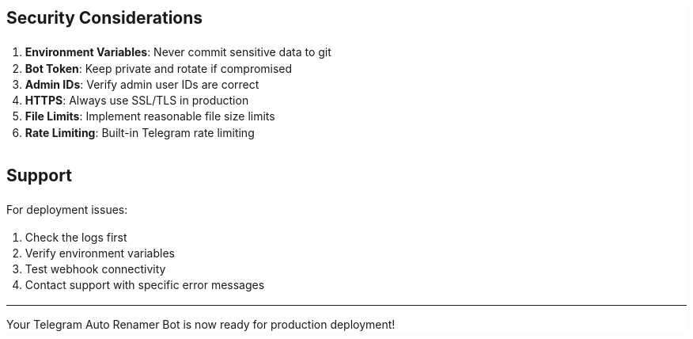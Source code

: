 ## Security Considerations

1. **Environment Variables**: Never commit sensitive data to git
2. **Bot Token**: Keep private and rotate if compromised
3. **Admin IDs**: Verify admin user IDs are correct
4. **HTTPS**: Always use SSL/TLS in production
5. **File Limits**: Implement reasonable file size limits
6. **Rate Limiting**: Built-in Telegram rate limiting

## Support

For deployment issues:
1. Check the logs first
2. Verify environment variables
3. Test webhook connectivity
4. Contact support with specific error messages

---

Your Telegram Auto Renamer Bot is now ready for production deployment!